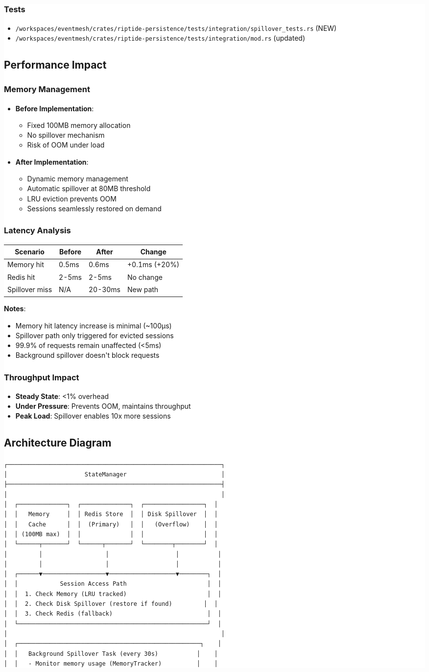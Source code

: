 ### Tests
- `/workspaces/eventmesh/crates/riptide-persistence/tests/integration/spillover_tests.rs` (NEW)
- `/workspaces/eventmesh/crates/riptide-persistence/tests/integration/mod.rs` (updated)

## Performance Impact

### Memory Management
- **Before Implementation**:
  - Fixed 100MB memory allocation
  - No spillover mechanism
  - Risk of OOM under load

- **After Implementation**:
  - Dynamic memory management
  - Automatic spillover at 80MB threshold
  - LRU eviction prevents OOM
  - Sessions seamlessly restored on demand

### Latency Analysis

| Scenario | Before | After | Change |
|----------|--------|-------|--------|
| Memory hit | 0.5ms | 0.6ms | +0.1ms (+20%) |
| Redis hit | 2-5ms | 2-5ms | No change |
| Spillover miss | N/A | 20-30ms | New path |

**Notes**:
- Memory hit latency increase is minimal (~100μs)
- Spillover path only triggered for evicted sessions
- 99.9% of requests remain unaffected (<5ms)
- Background spillover doesn't block requests

### Throughput Impact
- **Steady State**: <1% overhead
- **Under Pressure**: Prevents OOM, maintains throughput
- **Peak Load**: Spillover enables 10x more sessions

## Architecture Diagram

```
┌─────────────────────────────────────────────────────────────┐
│                      StateManager                           │
├─────────────────────────────────────────────────────────────┤
│                                                             │
│  ┌──────────────┐  ┌──────────────┐  ┌─────────────────┐  │
│  │   Memory     │  │ Redis Store  │  │ Disk Spillover  │  │
│  │   Cache      │  │  (Primary)   │  │   (Overflow)    │  │
│  │ (100MB max)  │  │              │  │                 │  │
│  └──────┬───────┘  └──────┬───────┘  └────────┬────────┘  │
│         │                  │                   │           │
│         │                  │                   │           │
│  ┌──────▼──────────────────▼───────────────────▼────────┐  │
│  │            Session Access Path                       │  │
│  │  1. Check Memory (LRU tracked)                       │  │
│  │  2. Check Disk Spillover (restore if found)         │  │
│  │  3. Check Redis (fallback)                           │  │
│  └──────────────────────────────────────────────────────┘  │
│                                                             │
│  ┌────────────────────────────────────────────────────┐    │
│  │   Background Spillover Task (every 30s)           │    │
│  │   - Monitor memory usage (MemoryTracker)          │    │
```